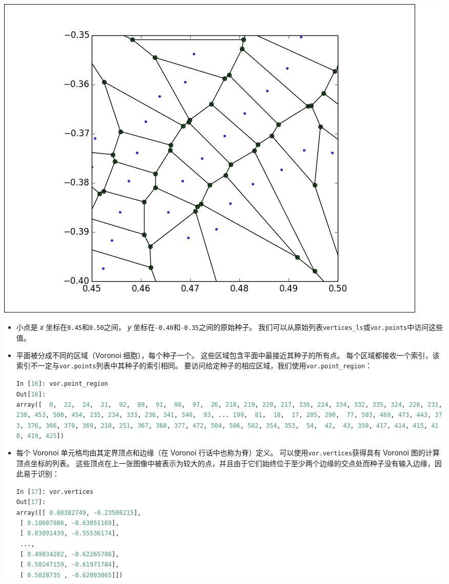 ![Voronoi diagrams](img/image00406.jpeg)

*   小点是 *x* 坐标在`0.45`和`0.50`之间， *y* 坐标在`-0.40`和`-0.35`之间的原始种子。 我们可以从原始列表`vertices_ls`或`vor.points`中访问这些值。
*   平面被分成不同的区域（Voronoi 细胞），每个种子一个。 这些区域包含平面中最接近其种子的所有点。 每个区域都接收一个索引，该索引不一定与`vor.points`列表中其种子的索引相同。 要访问给定种子的相应区域，我们使用`vor.point_region`：

    ```py
    In [16]: vor.point_region
    Out[16]:
    array([  0,  22,  24,  21,  92,  89,  91,  98,  97,  26, 218, 219, 220, 217, 336, 224, 334, 332, 335, 324, 226, 231, 230, 453, 500, 454, 235, 234, 333, 236, 341, 340,  93, ... 199,  81,  18,  17, 205, 290,  77, 503, 469, 473, 443, 373, 376, 366, 370, 369, 210, 251, 367, 368, 377, 472, 504, 506, 502, 354, 353,  54,  42,  43, 350, 417, 414, 415, 418, 419, 425])

    ```

*   每个 Voronoi 单元格均由其定界顶点和边缘（在 Voronoi 行话中也称为脊）定义。 可以使用`vor.vertices`获得具有 Voronoi 图的计算顶点坐标的列表。 这些顶点在上一张图像中被表示为较大的点，并且由于它们始终位于至少两个边缘的交点处而种子没有输入边缘，因此易于识别：

    ```py
    In [17]: vor.vertices
    Out[17]:
    array([[ 0.88382749, -0.23508215],
     [ 0.10607886, -0.63051169],
     [ 0.03091439, -0.55536174],
     ...,
     [ 0.49834202, -0.62265786],
     [ 0.50247159, -0.61971784],
     [ 0.5028735 , -0.62003065]])
